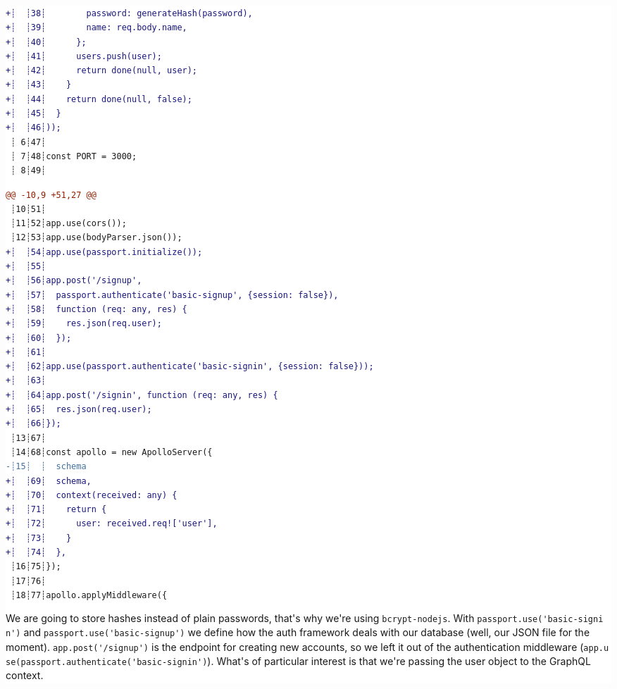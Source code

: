 ```diff
+┊  ┊38┊        password: generateHash(password),
+┊  ┊39┊        name: req.body.name,
+┊  ┊40┊      };
+┊  ┊41┊      users.push(user);
+┊  ┊42┊      return done(null, user);
+┊  ┊43┊    }
+┊  ┊44┊    return done(null, false);
+┊  ┊45┊  }
+┊  ┊46┊));
 ┊ 6┊47┊
 ┊ 7┊48┊const PORT = 3000;
 ┊ 8┊49┊
```
```diff
@@ -10,9 +51,27 @@
 ┊10┊51┊
 ┊11┊52┊app.use(cors());
 ┊12┊53┊app.use(bodyParser.json());
+┊  ┊54┊app.use(passport.initialize());
+┊  ┊55┊
+┊  ┊56┊app.post('/signup',
+┊  ┊57┊  passport.authenticate('basic-signup', {session: false}),
+┊  ┊58┊  function (req: any, res) {
+┊  ┊59┊    res.json(req.user);
+┊  ┊60┊  });
+┊  ┊61┊
+┊  ┊62┊app.use(passport.authenticate('basic-signin', {session: false}));
+┊  ┊63┊
+┊  ┊64┊app.post('/signin', function (req: any, res) {
+┊  ┊65┊  res.json(req.user);
+┊  ┊66┊});
 ┊13┊67┊
 ┊14┊68┊const apollo = new ApolloServer({
-┊15┊  ┊  schema
+┊  ┊69┊  schema,
+┊  ┊70┊  context(received: any) {
+┊  ┊71┊    return {
+┊  ┊72┊      user: received.req!['user'],
+┊  ┊73┊    }
+┊  ┊74┊  },
 ┊16┊75┊});
 ┊17┊76┊
 ┊18┊77┊apollo.applyMiddleware({
```

[}]: #

We are going to store hashes instead of plain passwords, that's why we're using `bcrypt-nodejs`.
With `passport.use('basic-signin')` and `passport.use('basic-signup')` we define how the auth framework deals with our database (well, our JSON file for the moment).
`app.post('/signup')` is the endpoint for creating new accounts, so we left it out of the authentication middleware (`app.use(passport.authenticate('basic-signin')`).
What's of particular interest is that we're passing the user object to the GraphQL context.


[//]: # (head-end)
[{]: <helper> (diffStep "4.1" files="index.ts" module="server")
[{]: <helper> (diffStep "4.1" files="schema/resolvers.ts" module="server")
[{]: <helper> (diffStep "10.1" files="src/app/login/services" module="client")
[{]: <helper> (diffStep "10.1" files="src/app/login/containers, src/app/login/login.module.ts" module="client")
[{]: <helper> (diffStep "10.1" files="src/app/app.module.ts" module="client")
[{]: <helper> (diffStep "10.1" files="src/app/chat-viewer/chat-viewer.module.ts, src/app/chats-creation/chats-creation.module.ts, src/app/chats-lister/chats-lister.module.ts" module="client")
[{]: <helper> (diffStep "10.1" files="src/app/services/chats.service.ts" module="client")
[{]: <helper> (diffStep "10.1" files="src/app/chat-viewer/containers/chat/chat.component.spec.ts, src/app/chats-lister/containers/chats/chats.component.spec.ts, src/app/services/chats.service.spec.ts" module="client")
[{]: <helper> (diffStep "10.1" files="src/codegen.ts" module="client")
[//]: # (foot-start)
[{]: <helper> (navStep)